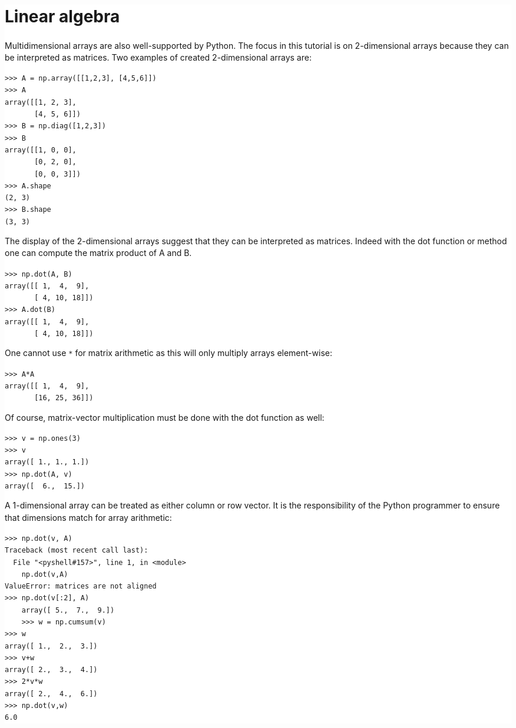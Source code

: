 # Linear algebra

Multidimensional arrays are also well-supported by Python. The focus in this tutorial is on 2-dimensional arrays because they can be interpreted as matrices. Two examples of created 2-dimensional arrays are:

    >>> A = np.array([[1,2,3], [4,5,6]])
    >>> A
    array([[1, 2, 3],
           [4, 5, 6]])
    >>> B = np.diag([1,2,3])
    >>> B
    array([[1, 0, 0],
           [0, 2, 0],
           [0, 0, 3]])
    >>> A.shape
    (2, 3)
    >>> B.shape
    (3, 3)

The display of the 2-dimensional arrays suggest that they can be interpreted as matrices. Indeed with the dot function or method one can compute the matrix product of A and B.

    >>> np.dot(A, B)
    array([[ 1,  4,  9],
           [ 4, 10, 18]])
    >>> A.dot(B)
    array([[ 1,  4,  9],
           [ 4, 10, 18]])

One cannot use `*` for matrix arithmetic as this will only multiply arrays element-wise:

    >>> A*A
    array([[ 1,  4,  9],
           [16, 25, 36]])

Of course, matrix-vector multiplication must be done with the dot function as well:

	>>> v = np.ones(3)
	>>> v
	array([ 1., 1., 1.])
	>>> np.dot(A, v)
	array([  6.,  15.])

A 1-dimensional array can be treated as either column or row vector. It is the responsibility of the Python programmer to ensure that dimensions match for array arithmetic:

	>>> np.dot(v, A)
	Traceback (most recent call last):
	  File "<pyshell#157>", line 1, in <module>
	    np.dot(v,A)
	ValueError: matrices are not aligned
	>>> np.dot(v[:2], A)
	    array([ 5.,  7.,  9.])
	    >>> w = np.cumsum(v)
	>>> w
	array([ 1.,  2.,  3.])
	>>> v+w
	array([ 2.,  3.,  4.])
	>>> 2*v*w
	array([ 2.,  4.,  6.])
	>>> np.dot(v,w)
	6.0
